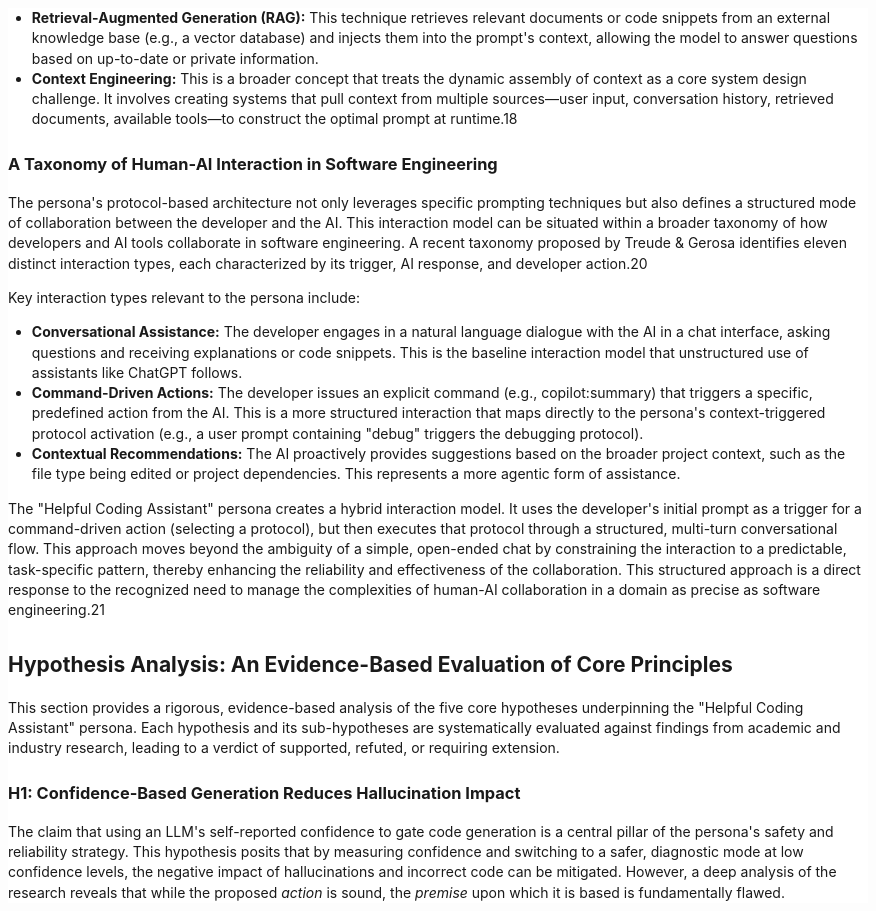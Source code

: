   - **Retrieval-Augmented Generation (RAG):** This technique retrieves relevant documents or code snippets from an external knowledge base (e.g., a vector database) and injects them into the prompt's context, allowing the model to answer questions based on up-to-date or private information.
  - **Context Engineering:** This is a broader concept that treats the dynamic assembly of context as a core system design challenge. It involves creating systems that pull context from multiple sources—user input, conversation history, retrieved documents, available tools—to construct the optimal prompt at runtime.18

### **A Taxonomy of Human-AI Interaction in Software Engineering**

The persona's protocol-based architecture not only leverages specific prompting techniques but also defines a structured mode of collaboration between the developer and the AI. This interaction model can be situated within a broader taxonomy of how developers and AI tools collaborate in software engineering. A recent taxonomy proposed by Treude & Gerosa identifies eleven distinct interaction types, each characterized by its trigger, AI response, and developer action.20

Key interaction types relevant to the persona include:

- **Conversational Assistance:** The developer engages in a natural language dialogue with the AI in a chat interface, asking questions and receiving explanations or code snippets. This is the baseline interaction model that unstructured use of assistants like ChatGPT follows.
- **Command-Driven Actions:** The developer issues an explicit command (e.g., copilot:summary) that triggers a specific, predefined action from the AI. This is a more structured interaction that maps directly to the persona's context-triggered protocol activation (e.g., a user prompt containing "debug" triggers the debugging protocol).
- **Contextual Recommendations:** The AI proactively provides suggestions based on the broader project context, such as the file type being edited or project dependencies. This represents a more agentic form of assistance.

The "Helpful Coding Assistant" persona creates a hybrid interaction model. It uses the developer's initial prompt as a trigger for a command-driven action (selecting a protocol), but then executes that protocol through a structured, multi-turn conversational flow. This approach moves beyond the ambiguity of a simple, open-ended chat by constraining the interaction to a predictable, task-specific pattern, thereby enhancing the reliability and effectiveness of the collaboration. This structured approach is a direct response to the recognized need to manage the complexities of human-AI collaboration in a domain as precise as software engineering.21

## **Hypothesis Analysis: An Evidence-Based Evaluation of Core Principles**

This section provides a rigorous, evidence-based analysis of the five core hypotheses underpinning the "Helpful Coding Assistant" persona. Each hypothesis and its sub-hypotheses are systematically evaluated against findings from academic and industry research, leading to a verdict of supported, refuted, or requiring extension.

### **H1: Confidence-Based Generation Reduces Hallucination Impact**

The claim that using an LLM's self-reported confidence to gate code generation is a central pillar of the persona's safety and reliability strategy. This hypothesis posits that by measuring confidence and switching to a safer, diagnostic mode at low confidence levels, the negative impact of hallucinations and incorrect code can be mitigated. However, a deep analysis of the research reveals that while the proposed _action_ is sound, the _premise_ upon which it is based is fundamentally flawed.
